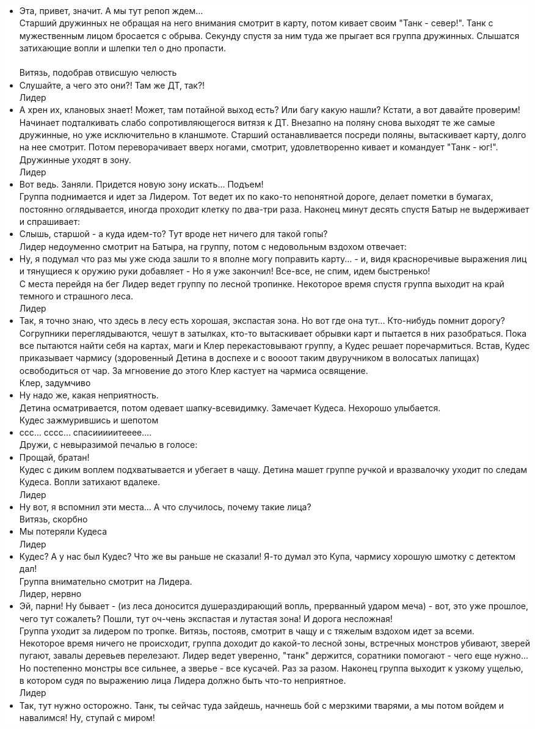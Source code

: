 - Эта, привет, значит. А мы тут репоп ждем...<br>
Старший дружинных не обращая на него внимания смотрит в карту, потом кивает своим "Танк - север!". Танк с мужественным лицом бросается с обрыва. Секунду спустя за ним туда же прыгает вся группа дружинных. Слышатся затихающие вопли и шлепки тел о дно пропасти.<br><br>
Витязь, подобрав отвисшую челюсть<br>
- Слушайте, а чего это они?! Там же ДТ, так?! <br>
Лидер<br>
- А хрен их, клановых знает! Может, там потайной выход есть? Или багу какую нашли? Кстати, а вот давайте проверим!<br>
Начинает подталкивать слабо сопротивляющегося витязя к ДТ. Внезапно на поляну снова выходят те же самые дружинные, но уже исключительно в кланшмоте. Старший останавливается посреди поляны, вытаскивает карту, долго на нее смотрит. Потом переворачивает вверх ногами, смотрит, удовлетворенно кивает и командует "Танк - юг!". Дружинные уходят в зону.<br>
Лидер<br>
- Вот ведь. Заняли. Придется новую зону искать... Подъем!<br>
Группа поднимается и идет за Лидером. Тот ведет их по како-то непонятной дороге, делает пометки в бумагах, постоянно оглядывается, иногда проходит клетку по два-три раза. Наконец минут десять спустя Батыр не выдерживает и спрашивает:<br>
- Слышь, старшой - а куда идем-то? Тут вроде нет ничего для такой гопы?<br>
Лидер недоуменно смотрит на Батыра, на группу, потом с недовольным вздохом отвечает:<br>
- Ну, я подумал что раз мы уже сюда зашли то я вполне могу поправить карту... - и, видя красноречивые выражения лиц и тянущиеся к оружию руки добавляет - Но я уже закончил! Все-все, не спим, идем быстренько!<br>
С места перейдя на бег Лидер ведет группу по лесной тропинке. Некоторое время спустя группа выходит на край темного и страшного леса. <br>
Лидер<br>
- Так, я точно знаю, что здесь в лесу есть хорошая, экспастая зона. Но вот где она тут... Кто-нибудь помнит дорогу?<br>
Согрупники переглядываются, чешут в затылках, кто-то вытаскивает обрывки карт и пытается в них разобраться. Пока все пытаются найти себя на картах, маги и Клер перекастовывают группу, а Кудес решает поречармиться. Встав, Кудес приказывает чармису (здоровенный Детина в доспехе и с воооот таким двуручником в волосатых лапищах) освободиться от чар. За мгновение до этого Клер кастует на чармиса освящение. <br>
Клер, задумчиво<br>
- Ну надо же, какая неприятность.<br>
Детина осматривается, потом одевает шапку-всевидимку. Замечает Кудеса. Нехорошо улыбается.<br>
Кудес зажмурившись и шепотом<br>
- ссс... сссс... спасииииитееее....<br>
Дружи, с невыразимой печалью в голосе:<br>
- Прощай, братан!<br>
Кудес с диким воплем подхватывается и убегает в чащу. Детина машет группе ручкой и вразвалочку уходит по следам Кудеса. Вопли затихают вдалеке.<br>
Лидер<br>
- Ну вот, я вспомнил эти места... А что случилось, почему такие лица?<br>
Витязь, скорбно<br>
- Мы потеряли Кудеса<br>
Лидер<br>
- Кудес? А у нас был Кудес? Что же вы раньше не сказали! Я-то думал это Купа, чармису хорошую шмотку с детектом дал!<br>
Группа внимательно смотрит на Лидера.<br>
Лидер, нервно<br>
- Эй, парни! Ну бывает - (из леса доносится душераздирающий вопль, прерванный ударом меча) - вот, это уже прошлое, чего тут сожалеть? Пошли, тут оч-чень экспастая и лутастая зона! И дорога несложная!<br>
Группа уходит за лидером по тропке. Витязь, постояв, смотрит в чащу и с тяжелым вздохом идет за всеми.<br>
Некоторое время ничего не происходит, группа доходит до какой-то лесной зоны, встречных монстров убивают, зверей пугают, завалы деревьев перелезают. Лидер ведет уверенно, "танк" держится, соратники помогают - чего еще нужно... Но постепенно монстры все сильнее, а зверье - все кусачей. Раз за разом. Наконец группа выходит к узкому ущелью, в котором судя по выражению лица Лидера должно быть что-то неприятное.<br>
Лидер<br>
- Так, тут нужно осторожно. Танк, ты сейчас туда зайдешь, начнешь бой с мерзкими тварями, а мы потом войдем и навалимся! Ну, ступай с миром!<br>